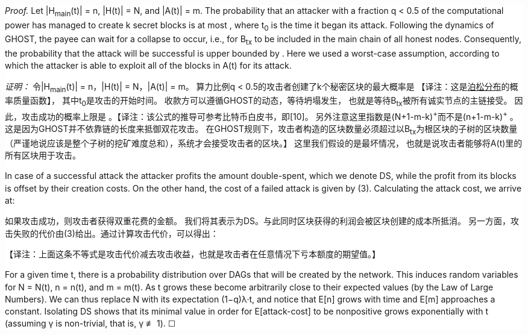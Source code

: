 *Proof.* Let |H<sub>main</sub>(t)| = n, |H(t)| = N, and |A(t)| = m. The probability that
an attacker with a fraction q < 0.5 of the computational power has managed
to create k secret blocks is at most
![e^{-q\lambda(t-t_0)}\frac{(q\lambda(t-t_0))^k}{k!}](https://latex.codecogs.com/svg.latex?%5Cinline%20e%5E%7B-q%5Clambda%28t-t_0%29%7D%5Cfrac%7B%28q%5Clambda%28t-t_0%29%29%5Ek%7D%7Bk%21%7D)
, where t<sub>0</sub> is the time it began its attack. Following the dynamics
of GHOST, the payee can wait for a collapse to occur, i.e., for B<sub>tx</sub> to be
included in the main chain of all honest nodes. Consequently, the probability
that the attack will be successful is upper bounded by
![\left( \frac{q}{1-q} \right )^{(N+1-m-k)^k}](https://latex.codecogs.com/svg.latex?%5Cinline%20%5Cleft%28%20%5Cfrac%7Bq%7D%7B1-q%7D%20%5Cright%20%29%5E%7B%28N&plus;1-m-k%29%5Ek%7D)
. Here we used a worst-case assumption, according to which the attacker is able
to exploit all of the blocks in A(t) for its attack.

*证明：*
令|H<sub>main</sub>(t)| = n，|H(t)| = N，|A(t)| = m。
算力比例q < 0.5的攻击者创建了k个秘密区块的最大概率是
![e^{-q\lambda(t-t_0)}\frac{(q\lambda(t-t_0))^k}{k!}](https://latex.codecogs.com/svg.latex?%5Cinline%20e%5E%7B-q%5Clambda%28t-t_0%29%7D%5Cfrac%7B%28q%5Clambda%28t-t_0%29%29%5Ek%7D%7Bk%21%7D)
【译注：这是[泊松分布](https://zh.wikipedia.org/wiki/%E6%B3%8A%E6%9D%BE%E5%88%86%E4%BD%88)的概率质量函数】，
其中t<sub>0</sub>是攻击的开始时间。
收款方可以遵循GHOST的动态，等待坍塌发生，
也就是等待B<sub>tx</sub>被所有诚实节点的主链接受。
因此，攻击成功的概率上限是
![\left( \frac{q}{1-q} \right )^{(N+1-m-k)^k}](https://latex.codecogs.com/svg.latex?%5Cinline%20%5Cleft%28%20%5Cfrac%7Bq%7D%7B1-q%7D%20%5Cright%20%29%5E%7B%28N&plus;1-m-k%29%5Ek%7D)
。【译注：该公式的推导可参考比特币白皮书，即[10]。
另外注意这里指数是(N+1-m-k)<sup>+</sup>而不是(n+1-m-k)<sup>+</sup> 。
这是因为GHOST并不依靠链的长度来抵御双花攻击。
在GHOST规则下，攻击者构造的区块数量必须超过以B<sub>tx</sub>为根区块的子树的区块数量
（严谨地说应该是整个子树的挖矿难度总和），系统才会接受攻击者的区块。】
这里我们假设的是最坏情况，
也就是说攻击者能够将A(t)里的所有区块用于攻击。

In case of a successful attack the attacker profits the amount double-spent,
which we denote DS, while the profit from its blocks is offset by their creation
costs. On the other hand, the cost of a failed attack is given by (3). Calculating
the attack cost, we arrive at:

如果攻击成功，则攻击者获得双重花费的金额。
我们将其表示为DS。与此同时区块获得的利润会被区块创建的成本所抵消。
另一方面，攻击失败的代价由(3)给出。通过计算攻击代价，可以得出：

![\begin{aligned} \operatorname{attack-cost} & \geq \sum_{k=0}^{\infty} e^{-q \lambda\left(t-t_{0}\right)} \frac{\left(q \lambda\left(t-t_{0}\right)\right)^{k}}{k !} \cdot\left(-D S \cdot\left(\frac{q}{1-q}\right)^{(N+1-m-k)^{+}}\right. \hfill (4) \\ &\left.+\left(1-\left(\frac{q}{1-q}\right)^{(N+1-m-k)^{+}}\right) \cdot \sum_{h=m+1}^{m+k}(1-\gamma(n+2-h)) \cdot v a l\right) \end{aligned}](https://latex.codecogs.com/svg.latex?%5Cbegin%7Baligned%7D%20%5Coperatorname%7Battack-cost%7D%20%26%20%5Cgeq%20%5Csum_%7Bk%3D0%7D%5E%7B%5Cinfty%7D%20e%5E%7B-q%20%5Clambda%5Cleft%28t-t_%7B0%7D%5Cright%29%7D%20%5Cfrac%7B%5Cleft%28q%20%5Clambda%5Cleft%28t-t_%7B0%7D%5Cright%29%5Cright%29%5E%7Bk%7D%7D%7Bk%20%21%7D%20%5Ccdot%5Cleft%28-D%20S%20%5Ccdot%5Cleft%28%5Cfrac%7Bq%7D%7B1-q%7D%5Cright%29%5E%7B%28N&plus;1-m-k%29%5E%7B&plus;%7D%7D%5Cright.%20%5Chfill%20%284%29%20%5C%5C%20%26%5Cleft.&plus;%5Cleft%281-%5Cleft%28%5Cfrac%7Bq%7D%7B1-q%7D%5Cright%29%5E%7B%28N&plus;1-m-k%29%5E%7B&plus;%7D%7D%5Cright%29%20%5Ccdot%20%5Csum_%7Bh%3Dm&plus;1%7D%5E%7Bm&plus;k%7D%281-%5Cgamma%28n&plus;2-h%29%29%20%5Ccdot%20v%20a%20l%5Cright%29%20%5Cend%7Baligned%7D)

【译注：上面这条不等式是攻击代价减去攻击收益，也就是攻击者在任意情况下亏本额度的期望值。】

For a given time t, there is a probability distribution over DAGs that will be
created by the network. This induces random variables for N = N(t), n = n(t),
and m = m(t). As t grows these become arbitrarily close to their expected values
(by the Law of Large Numbers). We can thus replace N with its expectation
(1−q)λ·t, and notice that E[n] grows with time and E[m] approaches a constant.
Isolating DS shows that its minimal value in order for E[attack-cost] to be nonpositive
grows exponentially with t (assuming γ is non-trivial, that is, γ &nequiv; 1).
<span>&#9744;</span>
